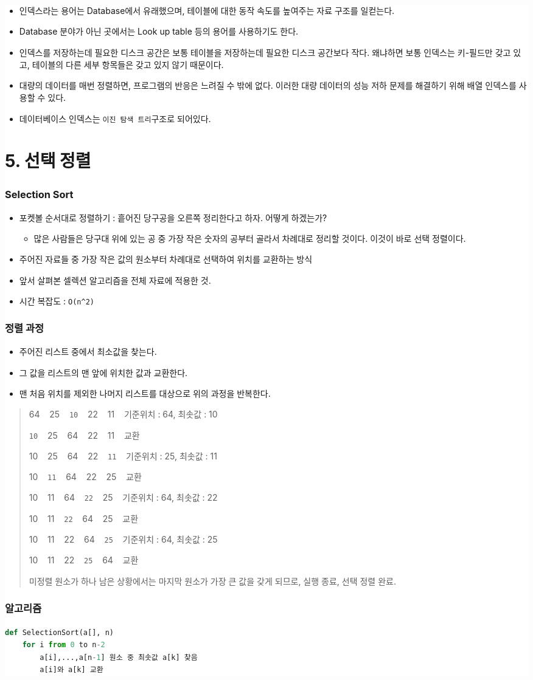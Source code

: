 - 인덱스라는 용어는 Database에서 유래했으며, 테이블에 대한 동작 속도를 높여주는 자료 구조를 일컫는다.

- Database 분야가 아닌 곳에서는 Look up table 등의 용어를 사용하기도 한다.

- 인덱스를 저장하는데 필요한 디스크 공간은 보통 테이블을 저장하는데 필요한 디스크 공간보다 작다. 왜냐하면 보통 인덱스는 키-필드만 갖고 있고, 테이블의 다른 세부 항목들은 갖고 있지 않기 때문이다.

- 대량의 데이터를 매번 정렬하면, 프로그램의 반응은 느려질 수 밖에 없다. 이러한 대량 데이터의 성능 저하 문제를 해결하기 위해 배열 인덱스를 사용할 수 있다.

- 데이터베이스 인덱스는 `이진 탐색 트리`구조로 되어있다.

# 5. 선택 정렬

### Selection Sort

- 포켓볼 순서대로 정렬하기 : 흩어진 당구공을 오른쪽 정리한다고 하자. 어떻게 하겠는가?
  
  - 많은 사람들은 당구대 위에 있는 공 중 가장 작은 숫자의 공부터 골라서 차례대로 정리할 것이다. 이것이 바로 선택 정렬이다.

- 주어진 자료들 중 가장 작은 값의 원소부터 차례대로 선택하여 위치를 교환하는 방식

- 앞서 살펴본 셀렉션 알고리즘을 전체 자료에 적용한 것.

- 시간 복잡도 : `O(n^2)`

### 정렬 과정

- 주어진 리스트 중에서 최소값을 찾는다.

- 그 값을 리스트의 맨 앞에 위치한 값과 교환한다.

- 맨 처음 위치를 제외한 나머지 리스트를 대상으로 위의 과정을 반복한다.

> 64    25    `10`    22    11    기준위치 :  64, 최솟값 : 10
> 
> `10`    25    64    22    11    교환
> 
> 10    25    64    22    `11`    기준위치 : 25, 최솟값 : 11
> 
> 10    `11`    64    22    25    교환
> 
> 10    11    64    `22`    25    기준위치 : 64, 최솟값 : 22
> 
> 10    11    `22`    64    25    교환
> 
> 10    11    22    64    `25`    기준위치 : 64, 최솟값 : 25
> 
> 10    11    22    `25`    64    교환
> 
> 미정렬 원소가 하나 남은 상황에서는 마지막 원소가 가장 큰 값을 갖게 되므로, 실행 종료, 선택 정렬 완료.

### 알고리즘

```python
def SelectionSort(a[], n)
    for i from 0 to n-2
        a[i],...,a[n-1] 원소 중 최솟값 a[k] 찾음
        a[i]와 a[k] 교환
```
